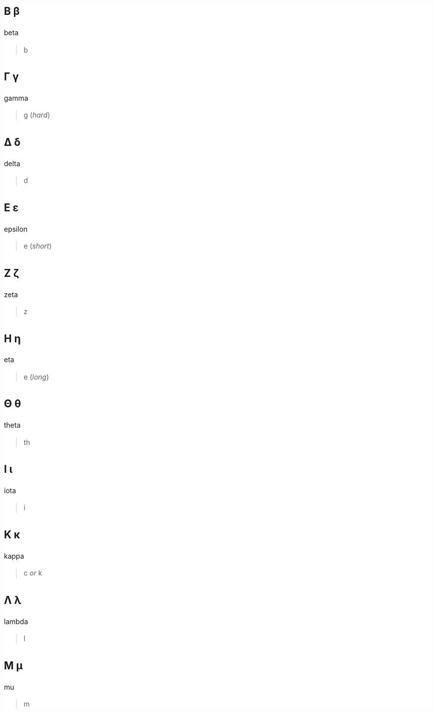 ## Β β
beta
> b

## Γ γ
gamma
> g (*hard*)

## Δ δ
delta
> d

## Ε ε
epsilon
> e (*short*)

## Ζ ζ
zeta
> z

## Η η
eta
> e (*long*)

## Θ θ
theta
> th

## Ι ι
iota
> i

## Κ κ
kappa
> c *or* k

## Λ λ
lambda
> l

## Μ μ
mu
> m
